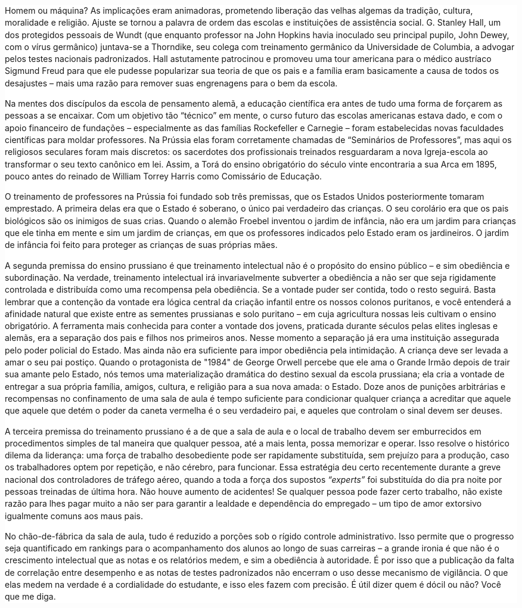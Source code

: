 <p>Homem ou máquina? As implicações eram animadoras, prometendo liberação das velhas algemas da tradição, cultura, moralidade e religião. Ajuste se tornou a palavra de ordem das escolas e instituições de assistência social. G. Stanley Hall, um dos protegidos pessoais de Wundt (que enquanto professor na John Hopkins havia inoculado seu principal pupilo, John Dewey, com o vírus germânico) juntava-se a Thorndike, seu colega com treinamento germânico da Universidade de Columbia, a advogar pelos testes nacionais padronizados. Hall astutamente patrocinou e promoveu uma tour americana para o médico austríaco Sigmund Freud para que ele pudesse popularizar sua teoria de que os pais e a família eram basicamente a causa de todos os desajustes – mais uma razão para remover suas engrenagens para o bem da escola.
<p>Na mentes dos discípulos da escola de pensamento alemã, a educação científica era antes de tudo uma forma de forçarem as pessoas a se encaixar. Com um objetivo tão “técnico” em mente, o curso futuro das escolas americanas estava dado, e com o apoio financeiro de fundações – especialmente as das famílias Rockefeller e Carnegie – foram estabelecidas novas faculdades científicas para moldar professores. Na Prússia elas foram corretamente chamadas de “Seminários de Professores”, mas aqui os religiosos seculares foram mais discretos: os sacerdotes dos profissionais treinados resguardaram a nova Igreja-escola ao transformar o seu texto canônico em lei. Assim, a Torá do ensino obrigatório do século vinte encontraria a sua Arca em 1895, pouco antes do reinado de William Torrey Harris como Comissário de Educação.
<p>O treinamento de professores na Prússia foi fundado sob três premissas, que os Estados Unidos posteriormente tomaram emprestado. A primeira delas era que o Estado é soberano, o único pai verdadeiro das crianças. O seu corolário era que os  pais biológicos são os inimigos de suas crias. Quando o alemão Froebel inventou o jardim de infância, não era um jardim para crianças que ele tinha em mente e sim um jardim de crianças, em que os professores indicados pelo Estado eram os jardineiros. O jardim de infância foi feito para proteger as crianças de suas próprias mães.
<p>A segunda premissa do ensino prussiano é que treinamento intelectual não é o propósito do ensino público – e sim obediência e subordinação. Na verdade, treinamento intelectual irá invariavelmente subverter a obediência a não ser que seja rigidamente controlada e distribuída como uma recompensa pela obediência. Se a vontade puder ser contida, todo o resto seguirá. Basta lembrar que a contenção da vontade era lógica central da criação infantil entre os nossos colonos puritanos, e você entenderá a afinidade natural que existe entre as sementes prussianas e solo puritano – em cuja agricultura nossas leis cultivam o ensino obrigatório. A ferramenta mais conhecida para conter a vontade dos jovens, praticada durante séculos pelas elites inglesas e alemãs, era a separação dos pais e filhos nos primeiros anos.  Nesse momento a separação já era uma instituição assegurada pelo poder policial do Estado. Mas ainda não era suficiente para impor obediência pela intimidação. A criança deve ser levada a amar o seu pai postiço. Quando o protagonista de "1984" de George Orwell percebe que ele ama o Grande Irmão depois de trair sua amante pelo Estado, nós temos uma materialização dramática do destino sexual da escola prussiana; ela cria a vontade de entregar a sua própria família, amigos, cultura, e religião para a sua nova amada: o Estado. Doze anos de punições arbitrárias e recompensas no confinamento de uma sala de aula é tempo suficiente para condicionar qualquer criança a acreditar que aquele que aquele que detém o poder da caneta vermelha é o seu verdadeiro pai, e aqueles que controlam o sinal devem ser deuses.
<p>A terceira premissa do treinamento prussiano é a de que a sala de aula e o local de trabalho devem ser emburrecidos em procedimentos simples de tal maneira que qualquer pessoa, até a mais lenta, possa memorizar e operar. Isso resolve o histórico dilema da liderança: uma força de trabalho desobediente pode ser rapidamente substituída, sem prejuízo para a produção, caso os trabalhadores optem por repetição, e não cérebro, para funcionar. Essa estratégia deu certo recentemente durante a greve nacional dos controladores de tráfego aéreo, quando a toda a força dos supostos <i>“experts”</i> foi substituída do dia pra noite por pessoas treinadas de última hora. Não houve aumento de acidentes! Se qualquer pessoa pode fazer certo trabalho, não existe razão para lhes  pagar muito a não ser para garantir a lealdade e dependência do empregado – um tipo de amor extorsivo igualmente comuns aos maus pais. 
<p>No chão-de-fábrica da sala de aula, tudo é reduzido a porções sob o rígido controle administrativo. Isso permite que o progresso seja quantificado em rankings para o acompanhamento dos alunos ao longo de suas carreiras – a grande ironia é que não é o crescimento intelectual que as notas e os relatórios medem, e sim a obediência à autoridade. É por isso que a publicação da falta de correlação entre desempenho e as notas de testes padronizados não encerram o uso desse mecanismo de vigilância. O que elas medem na verdade é a cordialidade do estudante, e isso eles fazem com precisão. É útil dizer quem é dócil ou não? Você que me diga. 